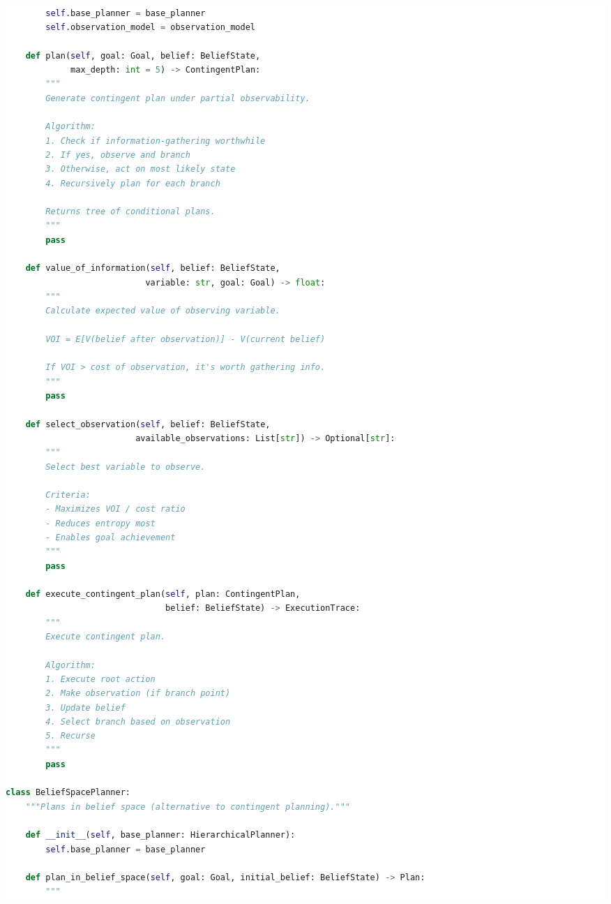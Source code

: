 ```python
        self.base_planner = base_planner
        self.observation_model = observation_model

    def plan(self, goal: Goal, belief: BeliefState,
             max_depth: int = 5) -> ContingentPlan:
        """
        Generate contingent plan under partial observability.

        Algorithm:
        1. Check if information-gathering worthwhile
        2. If yes, observe and branch
        3. Otherwise, act on most likely state
        4. Recursively plan for each branch

        Returns tree of conditional plans.
        """
        pass

    def value_of_information(self, belief: BeliefState,
                            variable: str, goal: Goal) -> float:
        """
        Calculate expected value of observing variable.

        VOI = E[V(belief after observation)] - V(current belief)

        If VOI > cost of observation, it's worth gathering info.
        """
        pass

    def select_observation(self, belief: BeliefState,
                          available_observations: List[str]) -> Optional[str]:
        """
        Select best variable to observe.

        Criteria:
        - Maximizes VOI / cost ratio
        - Reduces entropy most
        - Enables goal achievement
        """
        pass

    def execute_contingent_plan(self, plan: ContingentPlan,
                                belief: BeliefState) -> ExecutionTrace:
        """
        Execute contingent plan.

        Algorithm:
        1. Execute root action
        2. Make observation (if branch point)
        3. Update belief
        4. Select branch based on observation
        5. Recurse
        """
        pass

class BeliefSpacePlanner:
    """Plans in belief space (alternative to contingent planning)."""

    def __init__(self, base_planner: HierarchicalPlanner):
        self.base_planner = base_planner

    def plan_in_belief_space(self, goal: Goal, initial_belief: BeliefState) -> Plan:
        """
```